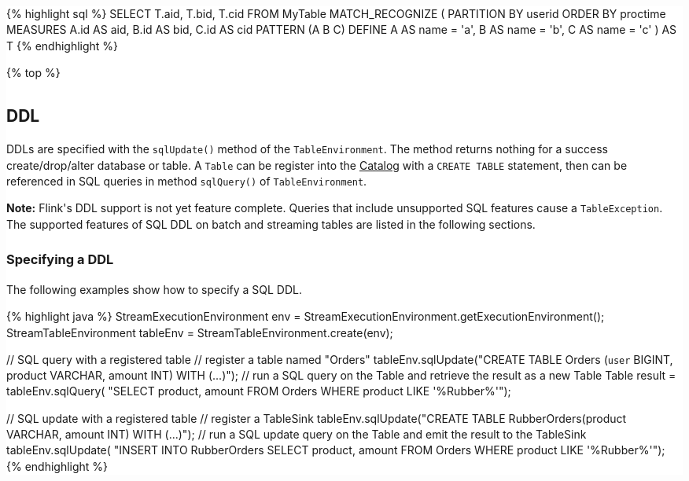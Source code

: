 {% highlight sql %}
SELECT T.aid, T.bid, T.cid
FROM MyTable
MATCH_RECOGNIZE (
  PARTITION BY userid
  ORDER BY proctime
  MEASURES
    A.id AS aid,
    B.id AS bid,
    C.id AS cid
  PATTERN (A B C)
  DEFINE
    A AS name = 'a',
    B AS name = 'b',
    C AS name = 'c'
) AS T
{% endhighlight %}
      </td>
    </tr>

  </tbody>
</table>
</div>

{% top %}

## DDL

DDLs are specified with the `sqlUpdate()` method of the `TableEnvironment`. The method returns nothing for a success create/drop/alter database or table. A `Table` can be register into the [Catalog](catalogs.html) with a `CREATE TABLE` statement, then can be referenced in SQL queries in method `sqlQuery()` of `TableEnvironment`.

**Note:** Flink's DDL support is not yet feature complete. Queries that include unsupported SQL features cause a `TableException`. The supported features of SQL DDL on batch and streaming tables are listed in the following sections.

### Specifying a DDL

The following examples show how to specify a SQL DDL.

<div class="codetabs" markdown="1">
<div data-lang="java" markdown="1">
{% highlight java %}
StreamExecutionEnvironment env = StreamExecutionEnvironment.getExecutionEnvironment();
StreamTableEnvironment tableEnv = StreamTableEnvironment.create(env);

// SQL query with a registered table
// register a table named "Orders"
tableEnv.sqlUpdate("CREATE TABLE Orders (`user` BIGINT, product VARCHAR, amount INT) WITH (...)");
// run a SQL query on the Table and retrieve the result as a new Table
Table result = tableEnv.sqlQuery(
  "SELECT product, amount FROM Orders WHERE product LIKE '%Rubber%'");

// SQL update with a registered table
// register a TableSink
tableEnv.sqlUpdate("CREATE TABLE RubberOrders(product VARCHAR, amount INT) WITH (...)");
// run a SQL update query on the Table and emit the result to the TableSink
tableEnv.sqlUpdate(
  "INSERT INTO RubberOrders SELECT product, amount FROM Orders WHERE product LIKE '%Rubber%'");
{% endhighlight %}
</div>
